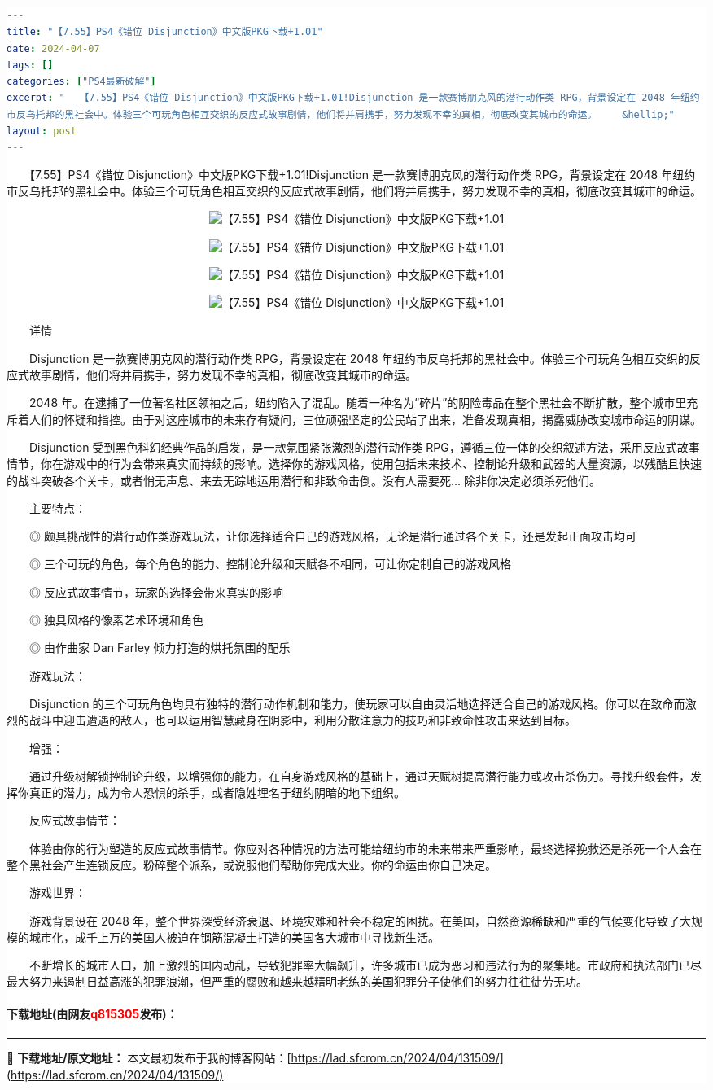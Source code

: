 ```yaml
---
title: "【7.55】PS4《错位 Disjunction》中文版PKG下载+1.01"
date: 2024-04-07
tags: []
categories: ["PS4最新破解"]
excerpt: "　　【7.55】PS4《错位 Disjunction》中文版PKG下载+1.01!Disjunction 是一款赛博朋克风的潜行动作类 RPG，背景设定在 2048 年纽约市反乌托邦的黑社会中。体验三个可玩角色相互交织的反应式故事剧情，他们将并肩携手，努力发现不幸的真相，彻底改变其城市的命运。 　　&hellip;"
layout: post
---
```


 <p>　　【7.55】PS4《错位 Disjunction》中文版PKG下载+1.01!Disjunction 是一款赛博朋克风的潜行动作类 RPG，背景设定在 2048 年纽约市反乌托邦的黑社会中。体验三个可玩角色相互交织的反应式故事剧情，他们将并肩携手，努力发现不幸的真相，彻底改变其城市的命运。</p> <div> <p align="center"><img align="" border="0" src="https://lad.sfcrom.cn/wp-content/uploads/2024/04/20240407_661287740fc70.webp" width="700" alt="【7.55】PS4《错位 Disjunction》中文版PKG下载+1.01" /></p> <p align="center"><img align="" border="0" src="https://lad.sfcrom.cn/wp-content/uploads/2024/04/20240407_661287747db1f.webp" width="700" alt="【7.55】PS4《错位 Disjunction》中文版PKG下载+1.01" /></p> <p align="center"><img align="" border="0" src="https://lad.sfcrom.cn/wp-content/uploads/2024/04/20240407_66128774ed5d1.webp" width="700" alt="【7.55】PS4《错位 Disjunction》中文版PKG下载+1.01" /></p> <p align="center"><img align="" border="0" src="https://lad.sfcrom.cn/wp-content/uploads/2024/04/20240407_661287756d105.webp" width="700" alt="【7.55】PS4《错位 Disjunction》中文版PKG下载+1.01" /></p></div> <p>　　详情</p> <p>　　Disjunction 是一款赛博朋克风的潜行动作类 RPG，背景设定在 2048 年纽约市反乌托邦的黑社会中。体验三个可玩角色相互交织的反应式故事剧情，他们将并肩携手，努力发现不幸的真相，彻底改变其城市的命运。</p> <p>　　2048 年。在逮捕了一位著名社区领袖之后，纽约陷入了混乱。随着一种名为&ldquo;碎片&rdquo;的阴险毒品在整个黑社会不断扩散，整个城市里充斥着人们的怀疑和指控。由于对这座城市的未来存有疑问，三位顽强坚定的公民站了出来，准备发现真相，揭露威胁改变城市命运的阴谋。</p> <p>　　Disjunction 受到黑色科幻经典作品的启发，是一款氛围紧张激烈的潜行动作类 RPG，遵循三位一体的交织叙述方法，采用反应式故事情节，你在游戏中的行为会带来真实而持续的影响。选择你的游戏风格，使用包括未来技术、控制论升级和武器的大量资源，以残酷且快速的战斗突破各个关卡，或者悄无声息、来去无踪地运用潜行和非致命击倒。没有人需要死... 除非你决定必须杀死他们。</p> <p>　　主要特点：</p> <p>　　◎ 颇具挑战性的潜行动作类游戏玩法，让你选择适合自己的游戏风格，无论是潜行通过各个关卡，还是发起正面攻击均可</p> <p>　　◎ 三个可玩的角色，每个角色的能力、控制论升级和天赋各不相同，可让你定制自己的游戏风格</p> <p>　　◎ 反应式故事情节，玩家的选择会带来真实的影响</p> <p>　　◎ 独具风格的像素艺术环境和角色</p> <p>　　◎ 由作曲家 Dan Farley 倾力打造的烘托氛围的配乐</p> <p>　　游戏玩法：</p> <p>　　Disjunction 的三个可玩角色均具有独特的潜行动作机制和能力，使玩家可以自由灵活地选择适合自己的游戏风格。你可以在致命而激烈的战斗中迎击遭遇的敌人，也可以运用智慧藏身在阴影中，利用分散注意力的技巧和非致命性攻击来达到目标。</p> <p>　　增强：</p> <p>　　通过升级树解锁控制论升级，以增强你的能力，在自身游戏风格的基础上，通过天赋树提高潜行能力或攻击杀伤力。寻找升级套件，发挥你真正的潜力，成为令人恐惧的杀手，或者隐姓埋名于纽约阴暗的地下组织。</p> <p>　　反应式故事情节：</p> <p>　　体验由你的行为塑造的反应式故事情节。你应对各种情况的方法可能给纽约市的未来带来严重影响，最终选择挽救还是杀死一个人会在整个黑社会产生连锁反应。粉碎整个派系，或说服他们帮助你完成大业。你的命运由你自己决定。</p> <p>　　游戏世界：</p> <p>　　游戏背景设在 2048 年，整个世界深受经济衰退、环境灾难和社会不稳定的困扰。在美国，自然资源稀缺和严重的气候变化导致了大规模的城市化，成千上万的美国人被迫在钢筋混凝土打造的美国各大城市中寻找新生活。</p> <p>　　不断增长的城市人口，加上激烈的国内动乱，导致犯罪率大幅飙升，许多城市已成为恶习和违法行为的聚集地。市政府和执法部门已尽最大努力来遏制日益高涨的犯罪浪潮，但严重的腐败和越来越精明老练的美国犯罪分子使他们的努力往往徒劳无功。</p> <p><h4>下载地址(由网友<font color="red">q815305</font>发布)：</h4></p> 

---
📖 **下载地址/原文地址：** 本文最初发布于我的博客网站：[https://lad.sfcrom.cn/2024/04/131509/](https://lad.sfcrom.cn/2024/04/131509/)
